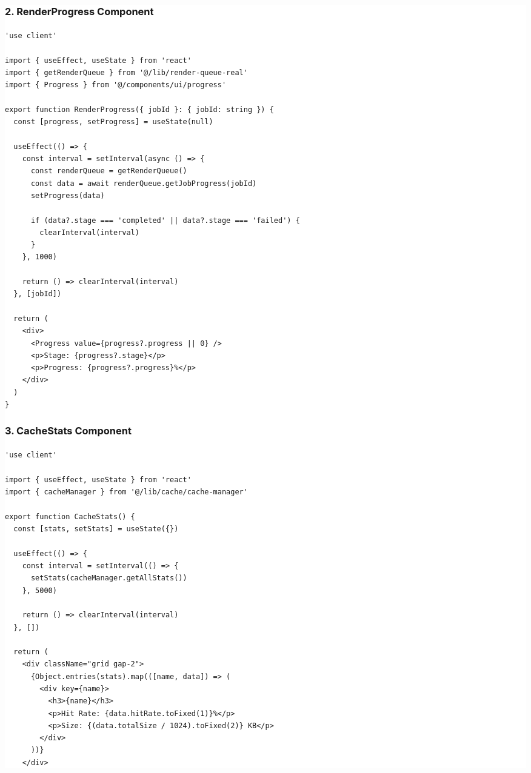### 2. RenderProgress Component
```tsx
'use client'

import { useEffect, useState } from 'react'
import { getRenderQueue } from '@/lib/render-queue-real'
import { Progress } from '@/components/ui/progress'

export function RenderProgress({ jobId }: { jobId: string }) {
  const [progress, setProgress] = useState(null)

  useEffect(() => {
    const interval = setInterval(async () => {
      const renderQueue = getRenderQueue()
      const data = await renderQueue.getJobProgress(jobId)
      setProgress(data)

      if (data?.stage === 'completed' || data?.stage === 'failed') {
        clearInterval(interval)
      }
    }, 1000)

    return () => clearInterval(interval)
  }, [jobId])

  return (
    <div>
      <Progress value={progress?.progress || 0} />
      <p>Stage: {progress?.stage}</p>
      <p>Progress: {progress?.progress}%</p>
    </div>
  )
}
```

### 3. CacheStats Component
```tsx
'use client'

import { useEffect, useState } from 'react'
import { cacheManager } from '@/lib/cache/cache-manager'

export function CacheStats() {
  const [stats, setStats] = useState({})

  useEffect(() => {
    const interval = setInterval(() => {
      setStats(cacheManager.getAllStats())
    }, 5000)

    return () => clearInterval(interval)
  }, [])

  return (
    <div className="grid gap-2">
      {Object.entries(stats).map(([name, data]) => (
        <div key={name}>
          <h3>{name}</h3>
          <p>Hit Rate: {data.hitRate.toFixed(1)}%</p>
          <p>Size: {(data.totalSize / 1024).toFixed(2)} KB</p>
        </div>
      ))}
    </div>
```